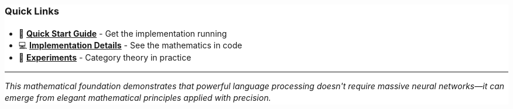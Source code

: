 ### Quick Links

- 🚀 **[Quick Start Guide](../atomic-lang-model/QUICKSTART.md)** - Get the implementation running
- 💻 **[Implementation Details](../atomic-lang-model/src/lib.rs)** - See the mathematics in code
- 🧪 **[Experiments](../atomic-lang-model/experiments/fibration-bridge/)** - Category theory in practice

---

*This mathematical foundation demonstrates that powerful language processing doesn't require massive neural networks—it can emerge from elegant mathematical principles applied with precision.*